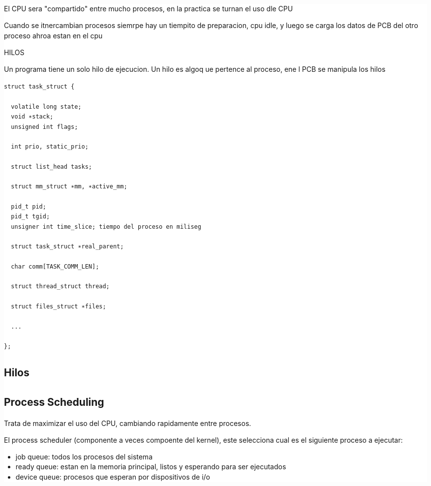 El CPU sera "compartido" entre mucho procesos, en la practica se turnan el uso dle CPU

Cuando se itnercambian procesos siemrpe hay un tiempito de preparacion, cpu idle, y luego se carga los datos de PCB del otro proceso ahroa estan en el cpu

HILOS

Un programa tiene un solo hilo de ejecucion. Un hilo es algoq ue pertence al proceso, ene l PCB se manipula los hilos

``` 
struct task_struct {

  volatile long state;
  void ∗stack;
  unsigned int flags;

  int prio, static_prio;

  struct list_head tasks;

  struct mm_struct ∗mm, ∗active_mm;

  pid_t pid;
  pid_t tgid;
  unsigner int time_slice; tiempo del proceso en miliseg

  struct task_struct ∗real_parent;

  char comm[TASK_COMM_LEN];

  struct thread_struct thread;

  struct files_struct ∗files;

  ...

};
```

## Hilos



## Process Scheduling

Trata de maximizar el uso del CPU, cambiando rapidamente entre procesos.

El process scheduler (componente a veces compoente del kernel), este selecciona cual es el siguiente proceso a ejecutar:
- job queue: todos los procesos del sistema
- ready queue: estan en la memoria principal, listos y esperando para ser ejecutados
- device queue: procesos que esperan por dispositivos de i/o
